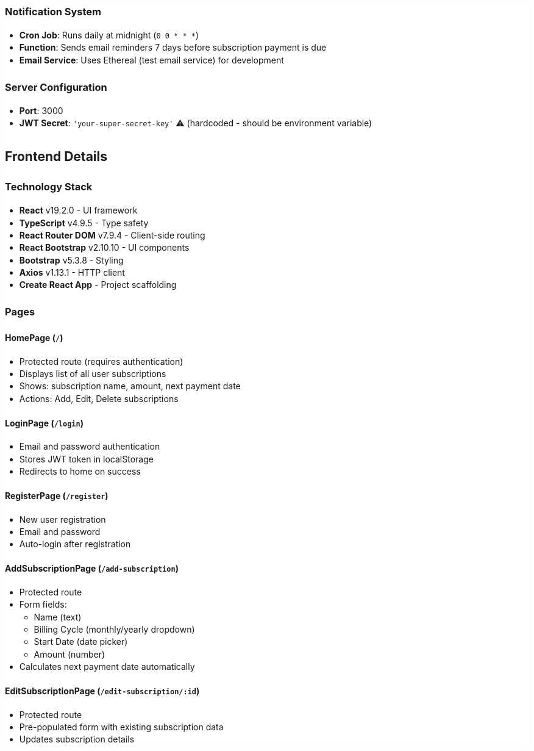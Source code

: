 ### Notification System
- **Cron Job**: Runs daily at midnight (`0 0 * * *`)
- **Function**: Sends email reminders 7 days before subscription payment is due
- **Email Service**: Uses Ethereal (test email service) for development

### Server Configuration
- **Port**: 3000
- **JWT Secret**: `'your-super-secret-key'` ⚠️ (hardcoded - should be environment variable)

## Frontend Details

### Technology Stack
- **React** v19.2.0 - UI framework
- **TypeScript** v4.9.5 - Type safety
- **React Router DOM** v7.9.4 - Client-side routing
- **React Bootstrap** v2.10.10 - UI components
- **Bootstrap** v5.3.8 - Styling
- **Axios** v1.13.1 - HTTP client
- **Create React App** - Project scaffolding

### Pages

#### HomePage (`/`)
- Protected route (requires authentication)
- Displays list of all user subscriptions
- Shows: subscription name, amount, next payment date
- Actions: Add, Edit, Delete subscriptions

#### LoginPage (`/login`)
- Email and password authentication
- Stores JWT token in localStorage
- Redirects to home on success

#### RegisterPage (`/register`)
- New user registration
- Email and password
- Auto-login after registration

#### AddSubscriptionPage (`/add-subscription`)
- Protected route
- Form fields:
  - Name (text)
  - Billing Cycle (monthly/yearly dropdown)
  - Start Date (date picker)
  - Amount (number)
- Calculates next payment date automatically

#### EditSubscriptionPage (`/edit-subscription/:id`)
- Protected route
- Pre-populated form with existing subscription data
- Updates subscription details
